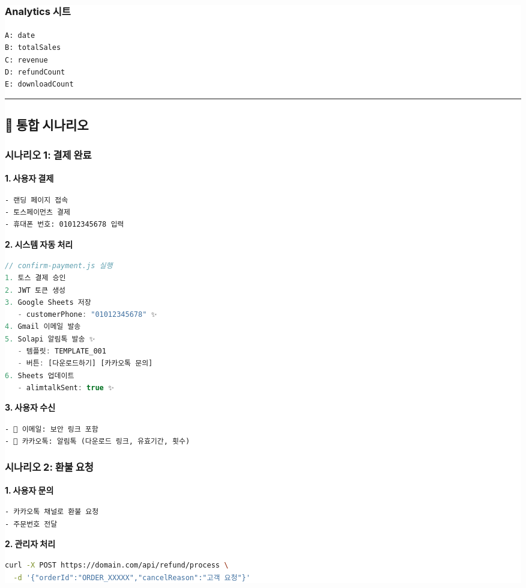 ### Analytics 시트
```
A: date
B: totalSales
C: revenue
D: refundCount
E: downloadCount
```

---

## 🔄 통합 시나리오

### 시나리오 1: 결제 완료

**1. 사용자 결제**
```
- 랜딩 페이지 접속
- 토스페이먼츠 결제
- 휴대폰 번호: 01012345678 입력
```

**2. 시스템 자동 처리**
```javascript
// confirm-payment.js 실행
1. 토스 결제 승인
2. JWT 토큰 생성
3. Google Sheets 저장
   - customerPhone: "01012345678" ✨
4. Gmail 이메일 발송
5. Solapi 알림톡 발송 ✨
   - 템플릿: TEMPLATE_001
   - 버튼: [다운로드하기] [카카오톡 문의]
6. Sheets 업데이트
   - alimtalkSent: true ✨
```

**3. 사용자 수신**
```
- 📧 이메일: 보안 링크 포함
- 📱 카카오톡: 알림톡 (다운로드 링크, 유효기간, 횟수)
```

### 시나리오 2: 환불 요청

**1. 사용자 문의**
```
- 카카오톡 채널로 환불 요청
- 주문번호 전달
```

**2. 관리자 처리**
```bash
curl -X POST https://domain.com/api/refund/process \
  -d '{"orderId":"ORDER_XXXXX","cancelReason":"고객 요청"}'
```
